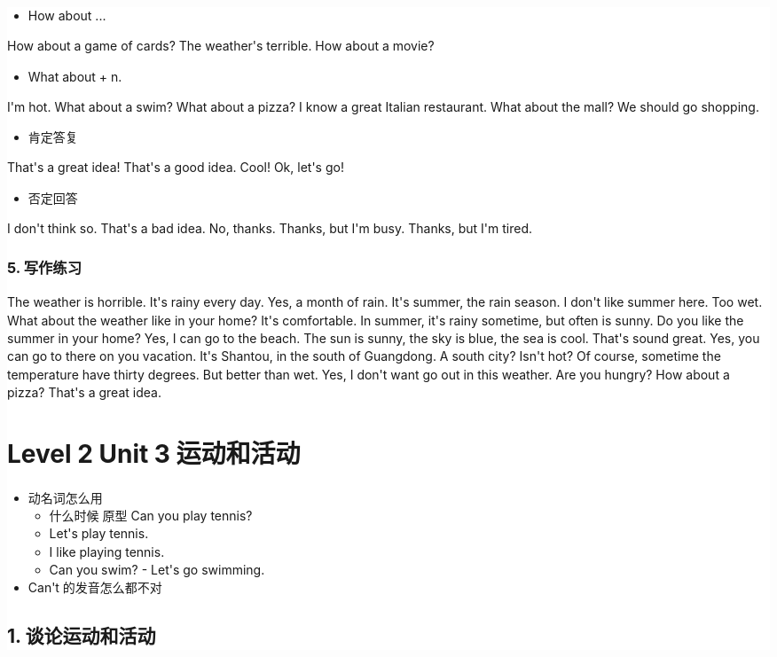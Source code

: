 * How about ...

How about a game of cards?
The weather's terrible. How about a movie?

* What about + n.

I'm hot. What about a swim?
What about a pizza? I know a great Italian restaurant.
What about the mall? We should go shopping.

* 肯定答复

That's a great idea!
That's a good idea.
Cool!
Ok, let's go!

* 否定回答

I don't think so.
That's a bad idea.
No, thanks.
Thanks, but I'm busy.
Thanks, but I'm tired.

### 5. 写作练习

The weather is horrible. It's rainy every day.
Yes, a month of rain. It's summer, the rain season.
I don't like summer here. Too wet.
What about the weather like in your home?
It's comfortable. In summer, it's rainy sometime, but often is sunny.
Do you like the summer in your home?
Yes, I can go to the beach. The sun is sunny, the sky is blue, the sea is cool.
That's sound great.
Yes, you can go to there on you vacation. It's Shantou, in the south of Guangdong.
A south city? Isn't hot?
Of course, sometime the temperature have thirty degrees. But better than wet.
Yes, I don't want go out in this weather.
Are you hungry? How about a pizza?
That's a great idea.


# Level 2 Unit 3 运动和活动

* 动名词怎么用
    * 什么时候 原型 Can you play tennis?
    * Let's play tennis.
    * I like playing tennis.
    * Can you swim? - Let's go swimming.
* Can't 的发音怎么都不对


## 1. 谈论运动和活动
